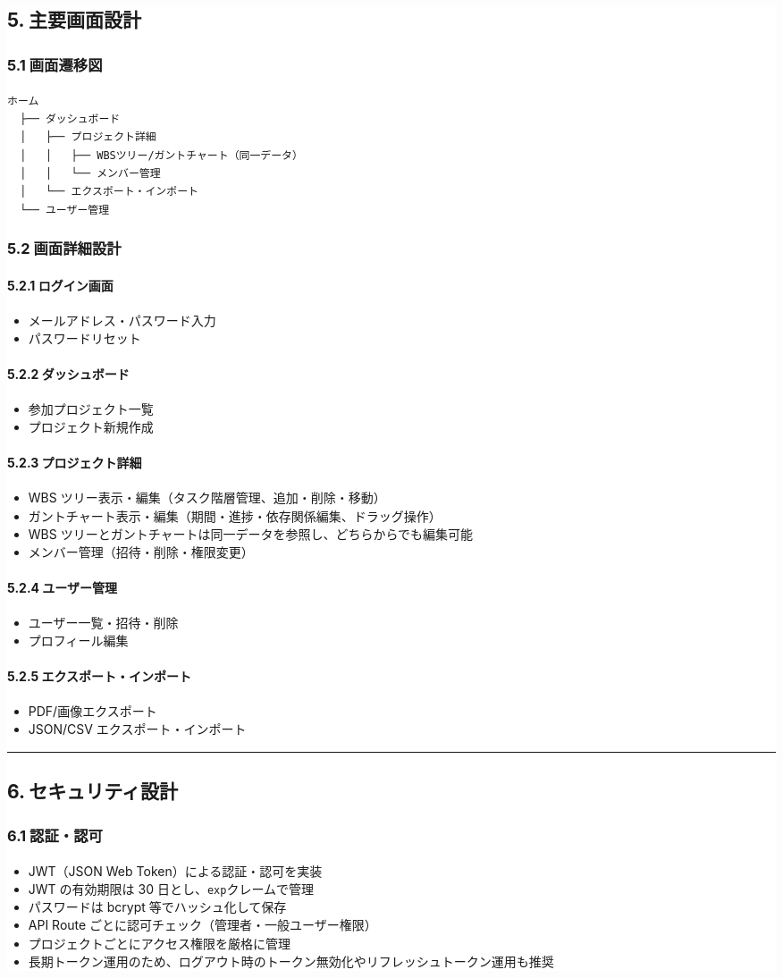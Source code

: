 ## 5. 主要画面設計

### 5.1 画面遷移図

```
ホーム
  ├── ダッシュボード
  │   ├── プロジェクト詳細
  │   │   ├── WBSツリー/ガントチャート（同一データ）
  │   │   └── メンバー管理
  │   └── エクスポート・インポート
  └── ユーザー管理
```

### 5.2 画面詳細設計

#### 5.2.1 ログイン画面

- メールアドレス・パスワード入力
- パスワードリセット

#### 5.2.2 ダッシュボード

- 参加プロジェクト一覧
- プロジェクト新規作成

#### 5.2.3 プロジェクト詳細

- WBS ツリー表示・編集（タスク階層管理、追加・削除・移動）
- ガントチャート表示・編集（期間・進捗・依存関係編集、ドラッグ操作）
- WBS ツリーとガントチャートは同一データを参照し、どちらからでも編集可能
- メンバー管理（招待・削除・権限変更）

#### 5.2.4 ユーザー管理

- ユーザー一覧・招待・削除
- プロフィール編集

#### 5.2.5 エクスポート・インポート

- PDF/画像エクスポート
- JSON/CSV エクスポート・インポート

---

## 6. セキュリティ設計

### 6.1 認証・認可

- JWT（JSON Web Token）による認証・認可を実装
- JWT の有効期限は 30 日とし、`exp`クレームで管理
- パスワードは bcrypt 等でハッシュ化して保存
- API Route ごとに認可チェック（管理者・一般ユーザー権限）
- プロジェクトごとにアクセス権限を厳格に管理
- 長期トークン運用のため、ログアウト時のトークン無効化やリフレッシュトークン運用も推奨
